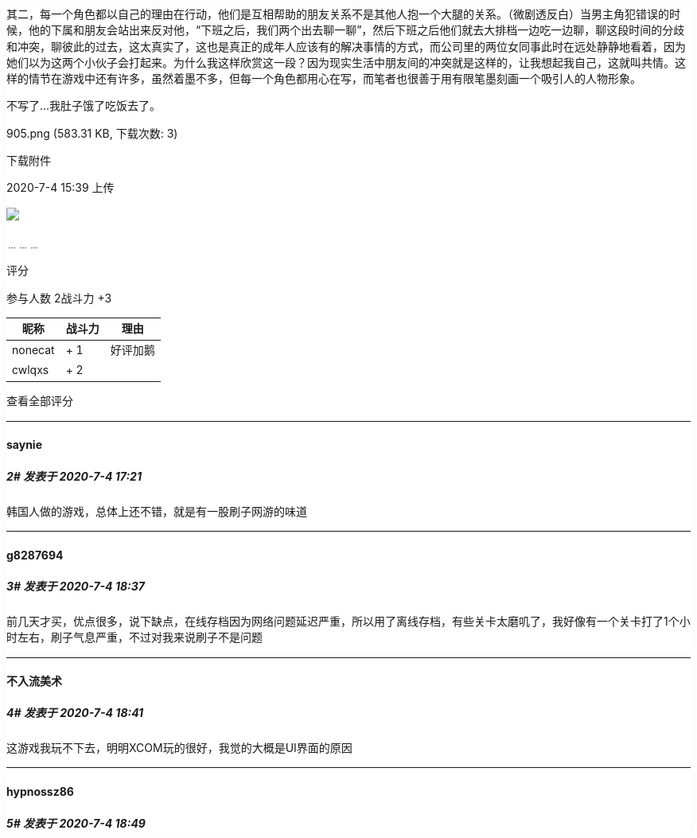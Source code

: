 其二，每一个角色都以自己的理由在行动，他们是互相帮助的朋友关系不是其他人抱一个大腿的关系。（微剧透反白）当男主角犯错误的时候，他的下属和朋友会站出来反对他，“下班之后，我们两个出去聊一聊”，然后下班之后他们就去大排档一边吃一边聊，聊这段时间的分歧和冲突，聊彼此的过去，这太真实了，这也是真正的成年人应该有的解决事情的方式，而公司里的两位女同事此时在远处静静地看着，因为她们以为这两个小伙子会打起来。为什么我这样欣赏这一段？因为现实生活中朋友间的冲突就是这样的，让我想起我自己，这就叫共情。这样的情节在游戏中还有许多，虽然着墨不多，但每一个角色都用心在写，而笔者也很善于用有限笔墨刻画一个吸引人的人物形象。

不写了...我肚子饿了吃饭去了。

905.png
(583.31 KB, 下载次数: 3)

下载附件

2020-7-4 15:39 上传

<img src="https://img.saraba1st.com/forum/202007/04/153955ei9ibtab2cm4mitb.png" referrerpolicy="no-referrer">

﹍﹍﹍

评分

 参与人数 2战斗力 +3

|昵称|战斗力|理由|
|----|---|---|
| nonecat| + 1|好评加鹅|
| cwlqxs| + 2||

查看全部评分

*****

####  saynie  
##### 2#       发表于 2020-7-4 17:21

韩国人做的游戏，总体上还不错，就是有一股刷子网游的味道

*****

####  g8287694  
##### 3#       发表于 2020-7-4 18:37

前几天才买，优点很多，说下缺点，在线存档因为网络问题延迟严重，所以用了离线存档，有些关卡太磨叽了，我好像有一个关卡打了1个小时左右，刷子气息严重，不过对我来说刷子不是问题

*****

####  不入流美术  
##### 4#       发表于 2020-7-4 18:41

这游戏我玩不下去，明明XCOM玩的很好，我觉的大概是UI界面的原因

*****

####  hypnossz86  
##### 5#       发表于 2020-7-4 18:49

